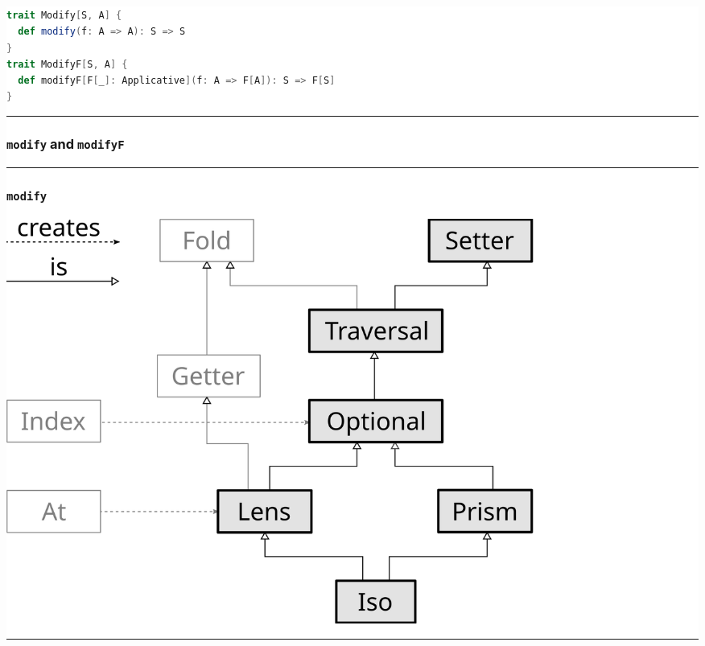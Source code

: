 ```scala
trait Modify[S, A] {
  def modify(f: A => A): S => S
}
trait ModifyF[S, A] {
  def modifyF[F[_]: Applicative](f: A => F[A]): S => F[S]
}
```

----

### `modify` and `modifyF`

----



### `modify`
<img class="no-decorations filter-invert" width="80%" src="img/optics-class-diag2-modify.svg" />

----
